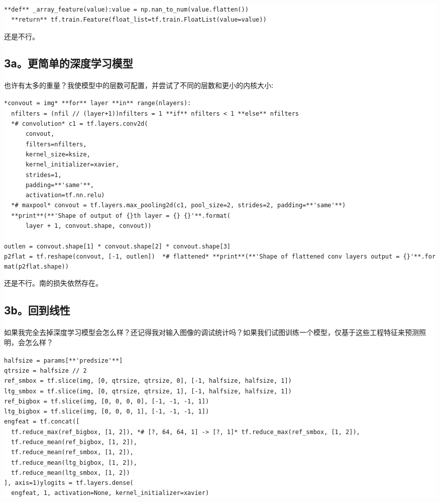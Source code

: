 ```
**def** _array_feature(value):value = np.nan_to_num(value.flatten())
  **return** tf.train.Feature(float_list=tf.train.FloatList(value=value))
```

还是不行。

## 3a。更简单的深度学习模型

也许有太多的重量？我使模型中的层数可配置，并尝试了不同的层数和更小的内核大小:

```
*convout = img* **for** layer **in** range(nlayers):
  nfilters = (nfil // (layer+1))nfilters = 1 **if** nfilters < 1 **else** nfilters
  *# convolution* c1 = tf.layers.conv2d(
      convout,
      filters=nfilters,
      kernel_size=ksize,
      kernel_initializer=xavier,
      strides=1,
      padding=**'same'**,
      activation=tf.nn.relu)
  *# maxpool* convout = tf.layers.max_pooling2d(c1, pool_size=2, strides=2, padding=**'same'**)
  **print**(**'Shape of output of {}th layer = {} {}'**.format(
      layer + 1, convout.shape, convout))

outlen = convout.shape[1] * convout.shape[2] * convout.shape[3]
p2flat = tf.reshape(convout, [-1, outlen])  *# flattened* **print**(**'Shape of flattened conv layers output = {}'**.format(p2flat.shape))
```

还是不行。南的损失依然存在。

## 3b。回到线性

如果我完全去掉深度学习模型会怎么样？还记得我对输入图像的调试统计吗？如果我们试图训练一个模型，仅基于这些工程特征来预测照明，会怎么样？

```
halfsize = params[**'predsize'**]
qtrsize = halfsize // 2
ref_smbox = tf.slice(img, [0, qtrsize, qtrsize, 0], [-1, halfsize, halfsize, 1])
ltg_smbox = tf.slice(img, [0, qtrsize, qtrsize, 1], [-1, halfsize, halfsize, 1])
ref_bigbox = tf.slice(img, [0, 0, 0, 0], [-1, -1, -1, 1])
ltg_bigbox = tf.slice(img, [0, 0, 0, 1], [-1, -1, -1, 1])
engfeat = tf.concat([
  tf.reduce_max(ref_bigbox, [1, 2]), *# [?, 64, 64, 1] -> [?, 1]* tf.reduce_max(ref_smbox, [1, 2]),
  tf.reduce_mean(ref_bigbox, [1, 2]),
  tf.reduce_mean(ref_smbox, [1, 2]),
  tf.reduce_mean(ltg_bigbox, [1, 2]),
  tf.reduce_mean(ltg_smbox, [1, 2])
], axis=1)ylogits = tf.layers.dense(
  engfeat, 1, activation=None, kernel_initializer=xavier)
```

